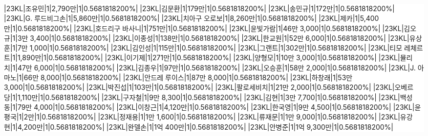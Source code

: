 |23KL|조유민|1|2,790만|1|0.5681818200%|
|23KL|김문환|1|179만|1|0.5681818200%|
|23KL|송민규|1|172만|1|0.5681818200%|
|23KL|G. 루드비그손|1|5,860만|1|0.5681818200%|
|23KL|치아구 오로보|1|8,260만|1|0.5681818200%|
|23KL|제카|1|5,400만|1|0.5681818200%|
|23KL|호드리구 바사니|1|751만|1|0.5681818200%|
|23KL|윤빛가람|1|46만 3,000|1|0.5681818200%|
|23KL|김오규|1|3만 3,400|1|0.5681818200%|
|23KL|이종성|1|138만|1|0.5681818200%|
|23KL|한교원|1|52만 6,000|1|0.5681818200%|
|23KL|유상훈|1|7만 1,000|1|0.5681818200%|
|23KL|김인성|1|115만|1|0.5681818200%|
|23KL|그랜트|1|302만|1|0.5681818200%|
|23KL|티모 레체르트|1|1,890만|1|0.5681818200%|
|23KL|이기제|1|271만|1|0.5681818200%|
|23KL|양형모|1|10만 3,000|1|0.5681818200%|
|23KL|뮬리치|1|47만 6,000|1|0.5681818200%|
|23KL|김종우|1|97만|1|0.5681818200%|
|23KL|오승훈|1|58만 2,000|1|0.5681818200%|
|23KL|J. 아마노|1|66만 8,000|1|0.5681818200%|
|23KL|안드레 루이스|1|87만 8,000|1|0.5681818200%|
|23KL|하창래|1|53만 3,000|1|0.5681818200%|
|23KL|박진섭|1|103만|1|0.5681818200%|
|23KL|팔로세비치|1|21만 2,000|1|0.5681818200%|
|23KL|오베르당|1|1,110만|1|0.5681818200%|
|23KL|구자철|1|9만 8,300|1|0.5681818200%|
|23KL|김현|1|3만 7,700|1|0.5681818200%|
|23KL|백성동|1|79만 4,000|1|0.5681818200%|
|23KL|이창근|1|4,120만|1|0.5681818200%|
|23KL|한국영|1|9만 4,500|1|0.5681818200%|
|23KL|윤평국|1|2만|1|0.5681818200%|
|23KL|정재용|1|1만 1,600|1|0.5681818200%|
|23KL|류재문|1|1만 9,000|1|0.5681818200%|
|23KL|유강현|1|4,200만|1|0.5681818200%|
|23KL|완델손|1|1억 400만|1|0.5681818200%|
|23KL|안병준|1|1억 9,300만|1|0.5681818200%|